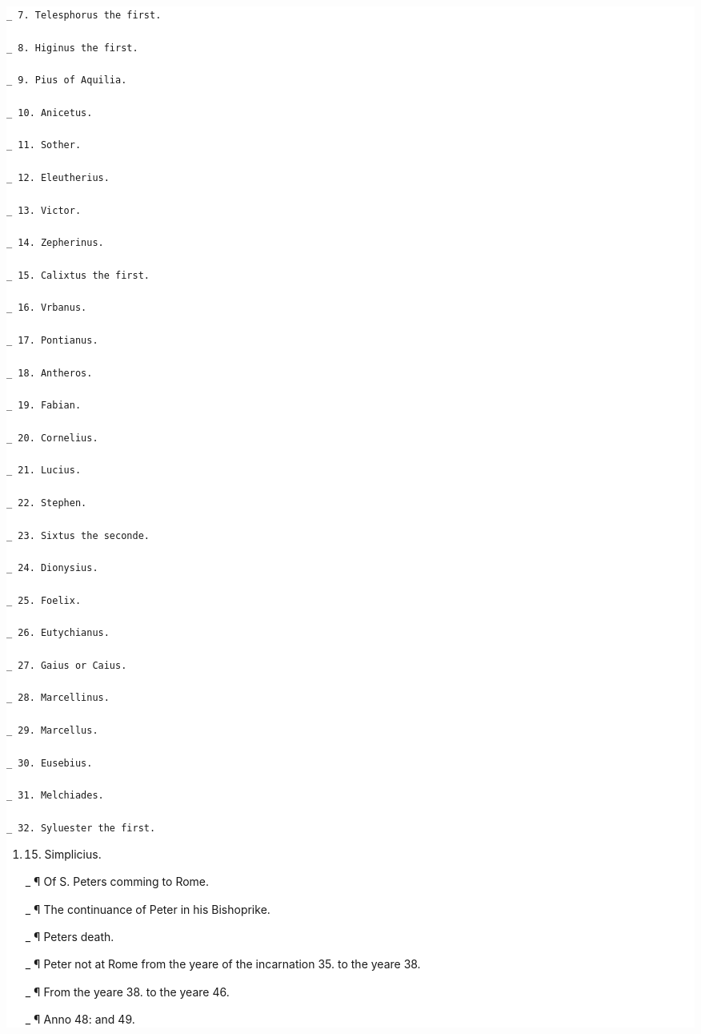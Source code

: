     _ 7. Telesphorus the first.

    _ 8. Higinus the first.

    _ 9. Pius of Aquilia.

    _ 10. Anicetus.

    _ 11. Sother.

    _ 12. Eleutherius.

    _ 13. Victor.

    _ 14. Zepherinus.

    _ 15. Calixtus the first.

    _ 16. Vrbanus.

    _ 17. Pontianus.

    _ 18. Antheros.

    _ 19. Fabian.

    _ 20. Cornelius.

    _ 21. Lucius.

    _ 22. Stephen.

    _ 23. Sixtus the seconde.

    _ 24. Dionysius.

    _ 25. Foelix.

    _ 26. Eutychianus.

    _ 27. Gaius or Caius.

    _ 28. Marcellinus.

    _ 29. Marcellus.

    _ 30. Eusebius.

    _ 31. Melchiades.

    _ 32. Syluester the first.

1. 15. Simplicius.

    _ ¶ Of S. Peters comming to Rome.

    _ ¶ The continuance of Peter in his Bishoprike.

    _ ¶ Peters death.

    _ ¶ Peter not at Rome from the yeare of the incarnation 35. to the yeare 38.

    _ ¶ From the yeare 38. to the yeare 46.

    _ ¶ Anno 48: and 49.
